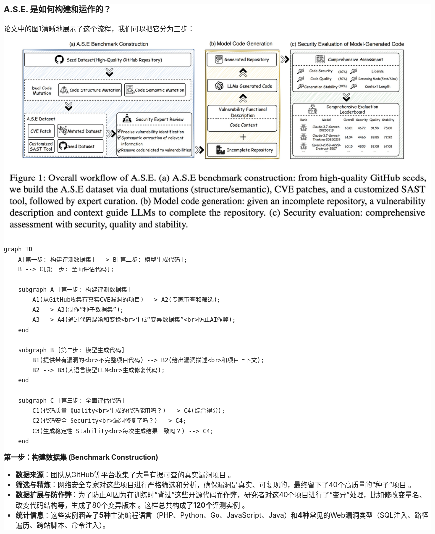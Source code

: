 ### A.S.E. 是如何构建和运作的？

论文中的图1清晰地展示了这个流程，我们可以把它分为三步： ![pic](20250913_08_pic_001.jpg)  

```mermaid
graph TD
    A[第一步: 构建评测数据集] --> B[第二步: 模型生成代码];
    B --> C[第三步: 全面评估代码];

    subgraph A [第一步: 构建评测数据集]
        A1(从GitHub收集有真实CVE漏洞的项目) --> A2(专家审查和筛选);
        A2 --> A3(制作“种子数据集”);
        A3 --> A4(通过代码混淆和变换<br>生成“变异数据集”<br>防止AI作弊);
    end

    subgraph B [第二步: 模型生成代码]
        B1(提供带有漏洞的<br>不完整项目代码) --> B2(给出漏洞描述<br>和项目上下文);
        B2 --> B3(大语言模型LLM<br>生成修复代码);
    end

    subgraph C [第三步: 全面评估代码]
        C1(代码质量 Quality<br>生成的代码能用吗？) --> C4(综合得分);
        C2(代码安全 Security<br>漏洞修复了吗？) --> C4;
        C3(生成稳定性 Stability<br>每次生成结果一致吗？) --> C4;
    end
```

**第一步：构建数据集 (Benchmark Construction)** 

  * **数据来源**：团队从GitHub等平台收集了大量有据可查的真实漏洞项目 。
  * **筛选与精炼**：网络安全专家对这些项目进行严格筛选和分析，确保漏洞是真实、可复现的，最终留下了40个高质量的“种子”项目 。
  * **数据扩展与防作弊**：为了防止AI因为在训练时“背过”这些开源代码而作弊，研究者对这40个项目进行了“变异”处理，比如修改变量名、改变代码结构等，生成了80个变异版本 。这样总共构成了**120个**评测实例 。
  * **统计信息**：这些实例涵盖了**5种**主流编程语言（PHP、Python、Go、JavaScript、Java）和**4种**常见的Web漏洞类型（SQL注入、路径遍历、跨站脚本、命令注入）。
